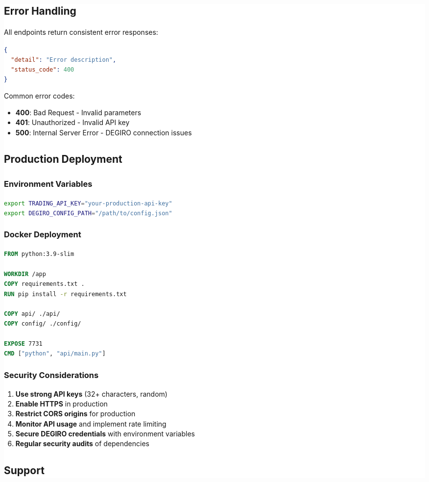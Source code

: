 
## Error Handling

All endpoints return consistent error responses:

```json
{
  "detail": "Error description",
  "status_code": 400
}
```

Common error codes:
- **400**: Bad Request - Invalid parameters
- **401**: Unauthorized - Invalid API key
- **500**: Internal Server Error - DEGIRO connection issues

## Production Deployment

### Environment Variables

```bash
export TRADING_API_KEY="your-production-api-key"
export DEGIRO_CONFIG_PATH="/path/to/config.json"
```

### Docker Deployment

```dockerfile
FROM python:3.9-slim

WORKDIR /app
COPY requirements.txt .
RUN pip install -r requirements.txt

COPY api/ ./api/
COPY config/ ./config/

EXPOSE 7731
CMD ["python", "api/main.py"]
```

### Security Considerations

1. **Use strong API keys** (32+ characters, random)
2. **Enable HTTPS** in production
3. **Restrict CORS origins** for production
4. **Monitor API usage** and implement rate limiting
5. **Secure DEGIRO credentials** with environment variables
6. **Regular security audits** of dependencies

## Support
